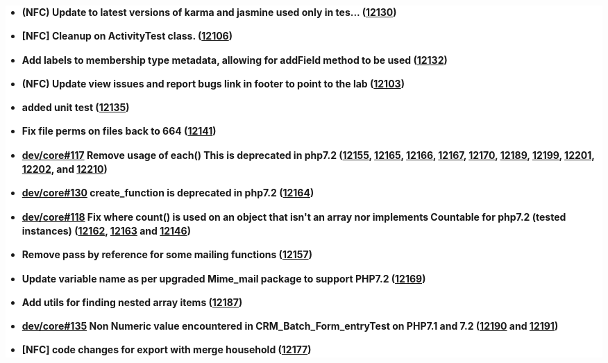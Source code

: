 - **(NFC) Update to latest versions of karma and jasmine used only in tes...
  ([12130](https://github.com/civicrm/civicrm-core/pull/12130))**

- **[NFC] Cleanup on ActivityTest class.
  ([12106](https://github.com/civicrm/civicrm-core/pull/12106))**

- **Add labels to membership type metadata, allowing for addField method to be
  used ([12132](https://github.com/civicrm/civicrm-core/pull/12132))**

- **(NFC) Update view issues and report bugs link in footer to point to the lab
  ([12103](https://github.com/civicrm/civicrm-core/pull/12103))**

- **added unit test
  ([12135](https://github.com/civicrm/civicrm-core/pull/12135))**

- **Fix file perms on files back to 664
  ([12141](https://github.com/civicrm/civicrm-core/pull/12141))**

- **[dev/core#117](https://lab.civicrm.org/dev/core/issues/117) Remove usage of
  each() This is deprecated in php7.2
  ([12155](https://github.com/civicrm/civicrm-core/pull/12155),
  [12165](https://github.com/civicrm/civicrm-core/pull/12165),
  [12166](https://github.com/civicrm/civicrm-core/pull/12166),
  [12167](https://github.com/civicrm/civicrm-core/pull/12167),
  [12170](https://github.com/civicrm/civicrm-core/pull/12170),
  [12189](https://github.com/civicrm/civicrm-core/pull/12189),
  [12199](https://github.com/civicrm/civicrm-core/pull/12199),
  [12201](https://github.com/civicrm/civicrm-core/pull/12201),
  [12202](https://github.com/civicrm/civicrm-core/pull/12202), and
  [12210](https://github.com/civicrm/civicrm-core/pull/12210))**

- **[dev/core#130](https://lab.civicrm.org/dev/core/issues/130) create_function
  is deprecated in php7.2
  ([12164](https://github.com/civicrm/civicrm-core/pull/12164))**

- **[dev/core#118](https://lab.civicrm.org/dev/core/issues/118) Fix where
  count() is used on an object that isn't an array nor implements Countable for
  php7.2 (tested instances)
  ([12162](https://github.com/civicrm/civicrm-core/pull/12162),
  [12163](https://github.com/civicrm/civicrm-core/pull/12163) and
  [12146](https://github.com/civicrm/civicrm-core/pull/12146))**

- **Remove pass by reference for some mailing functions
  ([12157](https://github.com/civicrm/civicrm-core/pull/12157))**

- **Update variable name as per upgraded Mime_mail package to support PHP7.2
  ([12169](https://github.com/civicrm/civicrm-core/pull/12169))**

- **Add utils for finding nested array items
  ([12187](https://github.com/civicrm/civicrm-core/pull/12187))**

- **[dev/core#135](https://lab.civicrm.org/dev/core/issues/135) Non Numeric
  value encountered in CRM_Batch_Form_entryTest on PHP7.1 and 7.2
  ([12190](https://github.com/civicrm/civicrm-core/pull/12190) and
  [12191](https://github.com/civicrm/civicrm-core/pull/12191))**

- **[NFC] code changes for export with merge household
  ([12177](https://github.com/civicrm/civicrm-core/pull/12177))**
